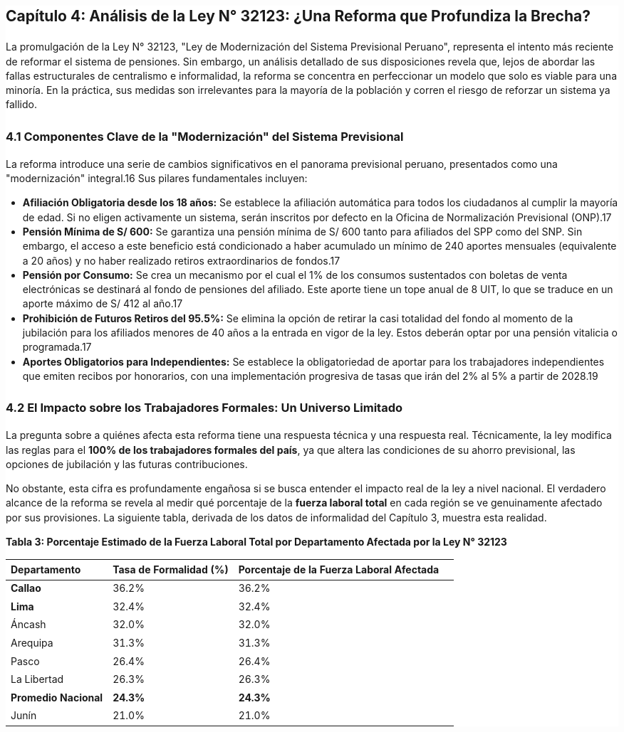 ## **Capítulo 4: Análisis de la Ley N° 32123: ¿Una Reforma que Profundiza la Brecha?**

La promulgación de la Ley N° 32123, "Ley de Modernización del Sistema Previsional Peruano", representa el intento más reciente de reformar el sistema de pensiones. Sin embargo, un análisis detallado de sus disposiciones revela que, lejos de abordar las fallas estructurales de centralismo e informalidad, la reforma se concentra en perfeccionar un modelo que solo es viable para una minoría. En la práctica, sus medidas son irrelevantes para la mayoría de la población y corren el riesgo de reforzar un sistema ya fallido.

### **4.1 Componentes Clave de la "Modernización" del Sistema Previsional**

La reforma introduce una serie de cambios significativos en el panorama previsional peruano, presentados como una "modernización" integral.16 Sus pilares fundamentales incluyen:

* **Afiliación Obligatoria desde los 18 años:** Se establece la afiliación automática para todos los ciudadanos al cumplir la mayoría de edad. Si no eligen activamente un sistema, serán inscritos por defecto en la Oficina de Normalización Previsional (ONP).17  
* **Pensión Mínima de S/ 600:** Se garantiza una pensión mínima de S/ 600 tanto para afiliados del SPP como del SNP. Sin embargo, el acceso a este beneficio está condicionado a haber acumulado un mínimo de 240 aportes mensuales (equivalente a 20 años) y no haber realizado retiros extraordinarios de fondos.17  
* **Pensión por Consumo:** Se crea un mecanismo por el cual el 1% de los consumos sustentados con boletas de venta electrónicas se destinará al fondo de pensiones del afiliado. Este aporte tiene un tope anual de 8 UIT, lo que se traduce en un aporte máximo de S/ 412 al año.17  
* **Prohibición de Futuros Retiros del 95.5%:** Se elimina la opción de retirar la casi totalidad del fondo al momento de la jubilación para los afiliados menores de 40 años a la entrada en vigor de la ley. Estos deberán optar por una pensión vitalicia o programada.17  
* **Aportes Obligatorios para Independientes:** Se establece la obligatoriedad de aportar para los trabajadores independientes que emiten recibos por honorarios, con una implementación progresiva de tasas que irán del 2% al 5% a partir de 2028\.19

### **4.2 El Impacto sobre los Trabajadores Formales: Un Universo Limitado**

La pregunta sobre a quiénes afecta esta reforma tiene una respuesta técnica y una respuesta real. Técnicamente, la ley modifica las reglas para el **100% de los trabajadores formales del país**, ya que altera las condiciones de su ahorro previsional, las opciones de jubilación y las futuras contribuciones.

No obstante, esta cifra es profundamente engañosa si se busca entender el impacto real de la ley a nivel nacional. El verdadero alcance de la reforma se revela al medir qué porcentaje de la **fuerza laboral total** en cada región se ve genuinamente afectado por sus provisiones. La siguiente tabla, derivada de los datos de informalidad del Capítulo 3, muestra esta realidad.

**Tabla 3: Porcentaje Estimado de la Fuerza Laboral Total por Departamento Afectada por la Ley N° 32123**

| Departamento | Tasa de Formalidad (%) | Porcentaje de la Fuerza Laboral Afectada |  |
| :---- | :---- | :---- | :---- |
| **Callao** | 36.2% | 36.2% |  |
| **Lima** | 32.4% | 32.4% |  |
| Áncash | 32.0% | 32.0% |  |
| Arequipa | 31.3% | 31.3% |  |
| Pasco | 26.4% | 26.4% |  |
| La Libertad | 26.3% | 26.3% |  |
| **Promedio Nacional** | **24.3%** | **24.3%** |  |
| Junín | 21.0% | 21.0% |  |